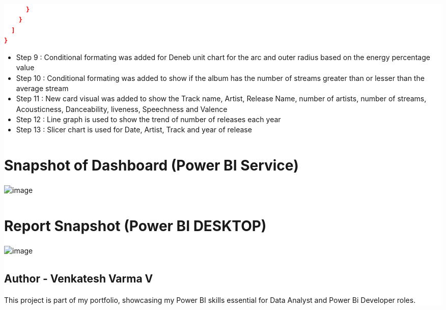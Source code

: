 ```JSON
      }
    }
  ]
}
```

- Step 9 : Conditional formating was added for Deneb unit chart for the arc and outer radius based on the energy percentage value
- Step 10 : Conditional formating was added to show if the album has the number of streams greater than or lesser than the average stream
- Step 11 : New card visual was added to show the Track name, Artist, Release Name, number of artists, number of streams, Acousticness, Danceability, liveness, Speechness and Valence
- Step 12 : Line graph is used to show the trend of number of releases each year
- Step 13 : Slicer chart is used for Date, Artist, Track and year of release
  
# Snapshot of Dashboard (Power BI Service)

![image](https://github.com/user-attachments/assets/0c31df20-0f45-49e8-9fc4-1de9326c321c)

 
 # Report Snapshot (Power BI DESKTOP)


![image](https://github.com/user-attachments/assets/80390421-047d-4ad9-92a7-bdcc00083468)


## Author - Venkatesh Varma V

This project is part of my portfolio, showcasing my Power BI skills essential for Data Analyst and Power Bi Developer roles.
